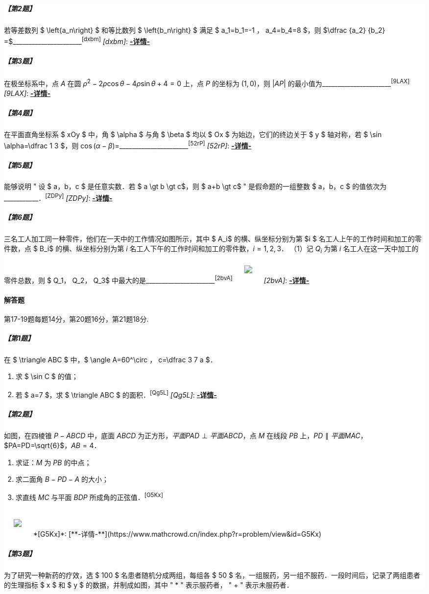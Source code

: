 ##### 【第2题】
若等差数列 $ \left\{a_n\right\} $ 和等比数列 $ \left\{b_n\right\} $ 满足 $ a_1=b_1=-1 $，$ a_4=b_4=8 $，则 $\dfrac {a_2} {b_2} =$______________________<sup>[dxbm]</sup>
*[dxbm]*: [**-详情-**](https://www.mathcrowd.cn/index.php?r=problem/view&id=dxbm) 

##### 【第3题】
在极坐标系中，点 $A$ 在圆 $\rho ^2-2\rho \cos \theta -4\rho \sin \theta+4 =0$ 上，点 $P$ 的坐标为 $\left(1,0\right)$，则 $|AP|$ 的最小值为______________________<sup>[9LAX]</sup>
*[9LAX]*: [**-详情-**](https://www.mathcrowd.cn/index.php?r=problem/view&id=9LAX) 

##### 【第4题】
在平面直角坐标系 $ xOy $ 中，角 $ \alpha $ 与角 $ \beta $ 均以 $ Ox $ 为始边，它们的终边关于 $ y $ 轴对称，若 $ \sin \alpha=\dfrac 1 3 $，则 $\cos \left(\alpha-\beta\right)=$______________________<sup>[52rP]</sup>
*[52rP]*: [**-详情-**](https://www.mathcrowd.cn/index.php?r=problem/view&id=52rP) 

##### 【第5题】
能够说明 " 设 $ a$，$b$，$c $ 是任意实数．若 $ a \gt b \gt c$，则 $ a+b \gt c$ " 是假命题的一组整数 $ a$，$b$，$c $ 的值依次为___________．<sup>[ZDPy]</sup>
*[ZDPy]*: [**-详情-**](https://www.mathcrowd.cn/index.php?r=problem/view&id=ZDPy) 

##### 【第6题】
三名工人加工同一种零件，他们在一天中的工作情况如图所示，其中 $ A_i$ 的横、纵坐标分别为第 $i $ 名工人上午的工作时间和加工的零件数，点 $ B_i$ 的横、纵坐标分别为第 $i$ 名工人下午的工作时间和加工的零件数，$i=1,2, 3$．
（$1$）记 $Q_i$ 为第 $i$ 名工人在这一天中加工的零件总数，则 $ Q_1$，$ Q_2$，$ Q_3$ 中最大的是______________________<sup>[2bvA]</sup>
<img style='max-width: 70%; max-height: 400px; margin: 20px; text-align: center' src="https://cdn2.mathcrowd.cn/uploads/fig/XgRbSyEXEY8GwL5rjd7704vsspvMEmwG.png" />
*[2bvA]*: [**-详情-**](https://www.mathcrowd.cn/index.php?r=problem/view&id=2bvA) 

#### 解答题
第17-19题每题14分，第20题16分，第21题18分.
##### 【第1题】
在 $ \triangle ABC $ 中，$ \angle A=60^\circ $，$ c=\dfrac 3 7 a $．

1. 求 $ \sin C $ 的值；

1. 若 $ a=7 $，求 $ \triangle ABC $ 的面积．<sup>[Qg5L]</sup>
*[Qg5L]*: [**-详情-**](https://www.mathcrowd.cn/index.php?r=problem/view&id=Qg5L) 

##### 【第2题】
如图，在四棱锥 $P-ABCD$ 中，底面 $ABCD$ 为正方形，$平面 PAD\perp 平面ABCD$，点 $M$ 在线段 $PB$ 上，$PD\parallel 平面MAC$，$PA=PD=\sqrt{6}$，$AB=4$．


1. 求证：$M$ 为 $PB$ 的中点；

1. 求二面角 $B-PD-A$ 的大小；

1. 求直线 $MC$ 与平面 $BDP$ 所成角的正弦值．<sup>[G5Kx]</sup>
<img style='max-width: 70%; max-height: 400px; margin: 20px; text-align: center' src="https://cdn2.mathcrowd.cn/uploads/fig/mGuvyuTXGr1m2gCnz8ZfR2pM2Fl1Q90G.png" />
*[G5Kx]*: [**-详情-**](https://www.mathcrowd.cn/index.php?r=problem/view&id=G5Kx) 

##### 【第3题】
为了研究一种新药的疗效，选 $ 100 $ 名患者随机分成两组，每组各 $ 50 $ 名，一组服药，另一组不服药．一段时间后，记录了两组患者的生理指标 $ x $ 和 $ y $ 的数据，并制成如图，其中 " $*$ " 表示服药者， " $+$ " 表示未服药者．
